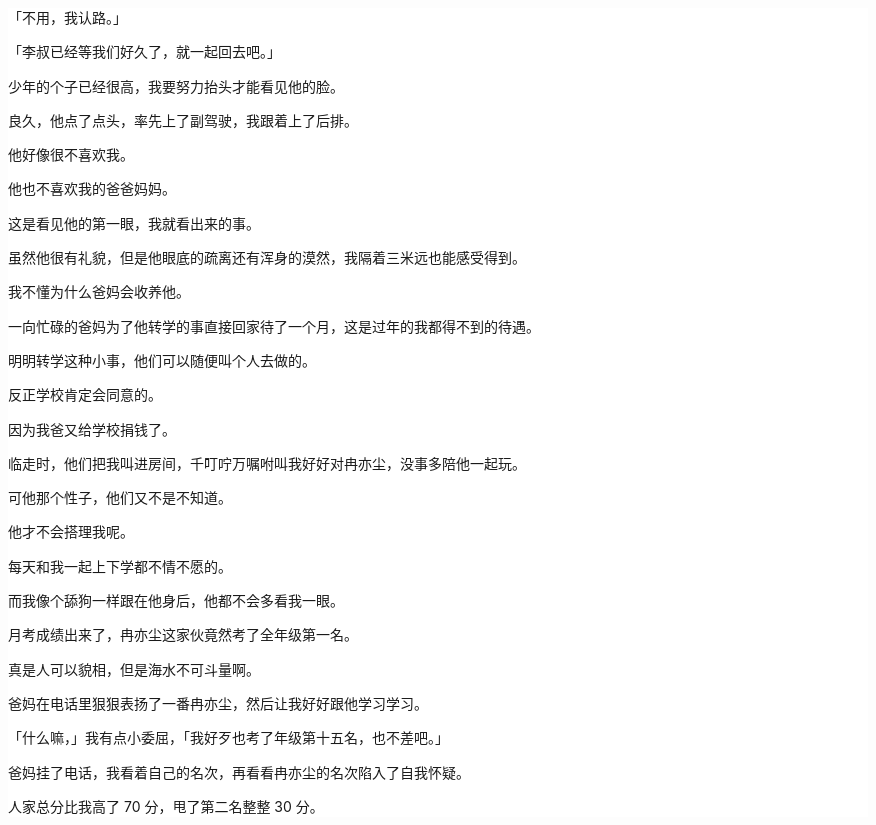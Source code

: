 
「不用，我认路。」


「李叔已经等我们好久了，就一起回去吧。」


少年的个子已经很高，我要努力抬头才能看见他的脸。


良久，他点了点头，率先上了副驾驶，我跟着上了后排。


他好像很不喜欢我。


他也不喜欢我的爸爸妈妈。


这是看见他的第一眼，我就看出来的事。


虽然他很有礼貌，但是他眼底的疏离还有浑身的漠然，我隔着三米远也能感受得到。


我不懂为什么爸妈会收养他。


一向忙碌的爸妈为了他转学的事直接回家待了一个月，这是过年的我都得不到的待遇。


明明转学这种小事，他们可以随便叫个人去做的。


反正学校肯定会同意的。


因为我爸又给学校捐钱了。


临走时，他们把我叫进房间，千叮咛万嘱咐叫我好好对冉亦尘，没事多陪他一起玩。


可他那个性子，他们又不是不知道。


他才不会搭理我呢。


每天和我一起上下学都不情不愿的。


而我像个舔狗一样跟在他身后，他都不会多看我一眼。


月考成绩出来了，冉亦尘这家伙竟然考了全年级第一名。


真是人可以貌相，但是海水不可斗量啊。


爸妈在电话里狠狠表扬了一番冉亦尘，然后让我好好跟他学习学习。


「什么嘛，」我有点小委屈，「我好歹也考了年级第十五名，也不差吧。」


爸妈挂了电话，我看着自己的名次，再看看冉亦尘的名次陷入了自我怀疑。


人家总分比我高了 70 分，甩了第二名整整 30 分。

